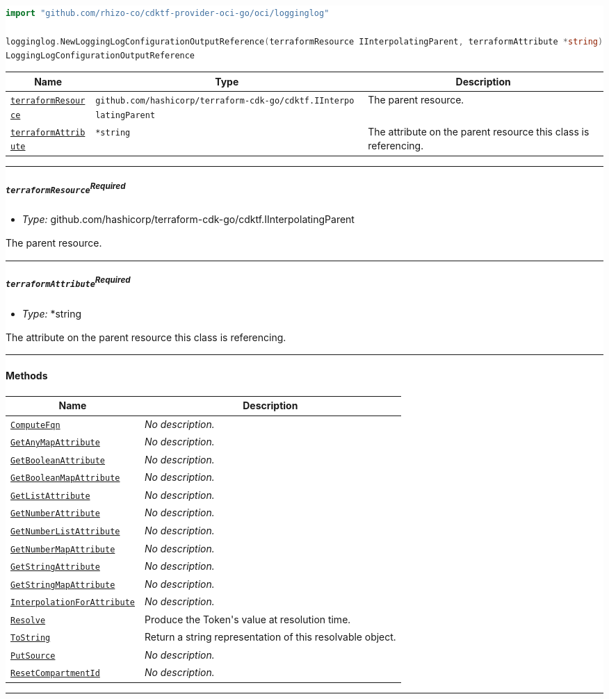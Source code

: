 ```go
import "github.com/rhizo-co/cdktf-provider-oci-go/oci/logginglog"

logginglog.NewLoggingLogConfigurationOutputReference(terraformResource IInterpolatingParent, terraformAttribute *string) LoggingLogConfigurationOutputReference
```

| **Name** | **Type** | **Description** |
| --- | --- | --- |
| <code><a href="#rhizo-co-terraform-provider-oci.loggingLog.LoggingLogConfigurationOutputReference.Initializer.parameter.terraformResource">terraformResource</a></code> | <code>github.com/hashicorp/terraform-cdk-go/cdktf.IInterpolatingParent</code> | The parent resource. |
| <code><a href="#rhizo-co-terraform-provider-oci.loggingLog.LoggingLogConfigurationOutputReference.Initializer.parameter.terraformAttribute">terraformAttribute</a></code> | <code>*string</code> | The attribute on the parent resource this class is referencing. |

---

##### `terraformResource`<sup>Required</sup> <a name="terraformResource" id="rhizo-co-terraform-provider-oci.loggingLog.LoggingLogConfigurationOutputReference.Initializer.parameter.terraformResource"></a>

- *Type:* github.com/hashicorp/terraform-cdk-go/cdktf.IInterpolatingParent

The parent resource.

---

##### `terraformAttribute`<sup>Required</sup> <a name="terraformAttribute" id="rhizo-co-terraform-provider-oci.loggingLog.LoggingLogConfigurationOutputReference.Initializer.parameter.terraformAttribute"></a>

- *Type:* *string

The attribute on the parent resource this class is referencing.

---

#### Methods <a name="Methods" id="Methods"></a>

| **Name** | **Description** |
| --- | --- |
| <code><a href="#rhizo-co-terraform-provider-oci.loggingLog.LoggingLogConfigurationOutputReference.computeFqn">ComputeFqn</a></code> | *No description.* |
| <code><a href="#rhizo-co-terraform-provider-oci.loggingLog.LoggingLogConfigurationOutputReference.getAnyMapAttribute">GetAnyMapAttribute</a></code> | *No description.* |
| <code><a href="#rhizo-co-terraform-provider-oci.loggingLog.LoggingLogConfigurationOutputReference.getBooleanAttribute">GetBooleanAttribute</a></code> | *No description.* |
| <code><a href="#rhizo-co-terraform-provider-oci.loggingLog.LoggingLogConfigurationOutputReference.getBooleanMapAttribute">GetBooleanMapAttribute</a></code> | *No description.* |
| <code><a href="#rhizo-co-terraform-provider-oci.loggingLog.LoggingLogConfigurationOutputReference.getListAttribute">GetListAttribute</a></code> | *No description.* |
| <code><a href="#rhizo-co-terraform-provider-oci.loggingLog.LoggingLogConfigurationOutputReference.getNumberAttribute">GetNumberAttribute</a></code> | *No description.* |
| <code><a href="#rhizo-co-terraform-provider-oci.loggingLog.LoggingLogConfigurationOutputReference.getNumberListAttribute">GetNumberListAttribute</a></code> | *No description.* |
| <code><a href="#rhizo-co-terraform-provider-oci.loggingLog.LoggingLogConfigurationOutputReference.getNumberMapAttribute">GetNumberMapAttribute</a></code> | *No description.* |
| <code><a href="#rhizo-co-terraform-provider-oci.loggingLog.LoggingLogConfigurationOutputReference.getStringAttribute">GetStringAttribute</a></code> | *No description.* |
| <code><a href="#rhizo-co-terraform-provider-oci.loggingLog.LoggingLogConfigurationOutputReference.getStringMapAttribute">GetStringMapAttribute</a></code> | *No description.* |
| <code><a href="#rhizo-co-terraform-provider-oci.loggingLog.LoggingLogConfigurationOutputReference.interpolationForAttribute">InterpolationForAttribute</a></code> | *No description.* |
| <code><a href="#rhizo-co-terraform-provider-oci.loggingLog.LoggingLogConfigurationOutputReference.resolve">Resolve</a></code> | Produce the Token's value at resolution time. |
| <code><a href="#rhizo-co-terraform-provider-oci.loggingLog.LoggingLogConfigurationOutputReference.toString">ToString</a></code> | Return a string representation of this resolvable object. |
| <code><a href="#rhizo-co-terraform-provider-oci.loggingLog.LoggingLogConfigurationOutputReference.putSource">PutSource</a></code> | *No description.* |
| <code><a href="#rhizo-co-terraform-provider-oci.loggingLog.LoggingLogConfigurationOutputReference.resetCompartmentId">ResetCompartmentId</a></code> | *No description.* |

---
